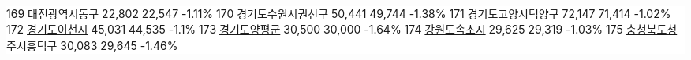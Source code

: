   <tr class="item">
    <td>169</td>
    <td><a href="/apt/대전광역시동구">대전광역시동구</a></td>
    <td>22,802</td>
    <td>22,547</td>
    <td>-1.11%</td>
  </tr>

  <tr class="item">
    <td>170</td>
    <td><a href="/apt/경기도수원시권선구">경기도수원시권선구</a></td>
    <td>50,441</td>
    <td>49,744</td>
    <td>-1.38%</td>
  </tr>

  <tr class="item">
    <td>171</td>
    <td><a href="/apt/경기도고양시덕양구">경기도고양시덕양구</a></td>
    <td>72,147</td>
    <td>71,414</td>
    <td>-1.02%</td>
  </tr>

  <tr class="item">
    <td>172</td>
    <td><a href="/apt/경기도이천시">경기도이천시</a></td>
    <td>45,031</td>
    <td>44,535</td>
    <td>-1.1%</td>
  </tr>

  <tr class="item">
    <td>173</td>
    <td><a href="/apt/경기도양평군">경기도양평군</a></td>
    <td>30,500</td>
    <td>30,000</td>
    <td>-1.64%</td>
  </tr>

  <tr class="item">
    <td>174</td>
    <td><a href="/apt/강원도속초시">강원도속초시</a></td>
    <td>29,625</td>
    <td>29,319</td>
    <td>-1.03%</td>
  </tr>

  <tr class="item">
    <td>175</td>
    <td><a href="/apt/충청북도청주시흥덕구">충청북도청주시흥덕구</a></td>
    <td>30,083</td>
    <td>29,645</td>
    <td>-1.46%</td>
  </tr>
